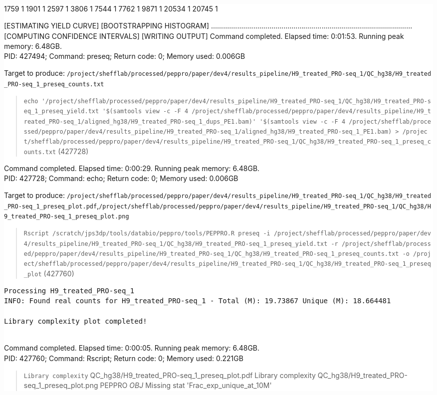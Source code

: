 1759	1
1901	1
2597	1
3806	1
7544	1
7762	1
9871	1
20534	1
20745	1

[ESTIMATING YIELD CURVE]
[BOOTSTRAPPING HISTOGRAM]
.............................................._........._.............................................
[COMPUTING CONFIDENCE INTERVALS]
[WRITING OUTPUT]
</pre>
Command completed. Elapsed time: 0:01:53. Running peak memory: 6.48GB.  
  PID: 427494;	Command: preseq;	Return code: 0;	Memory used: 0.006GB

Target to produce: `/project/shefflab/processed/peppro/paper/dev4/results_pipeline/H9_treated_PRO-seq_1/QC_hg38/H9_treated_PRO-seq_1_preseq_counts.txt`  

> `echo '/project/shefflab/processed/peppro/paper/dev4/results_pipeline/H9_treated_PRO-seq_1/QC_hg38/H9_treated_PRO-seq_1_preseq_yield.txt '$(samtools view -c -F 4 /project/shefflab/processed/peppro/paper/dev4/results_pipeline/H9_treated_PRO-seq_1/aligned_hg38/H9_treated_PRO-seq_1_dups_PE1.bam)' '$(samtools view -c -F 4 /project/shefflab/processed/peppro/paper/dev4/results_pipeline/H9_treated_PRO-seq_1/aligned_hg38/H9_treated_PRO-seq_1_PE1.bam) > /project/shefflab/processed/peppro/paper/dev4/results_pipeline/H9_treated_PRO-seq_1/QC_hg38/H9_treated_PRO-seq_1_preseq_counts.txt` (427728)
<pre>
</pre>
Command completed. Elapsed time: 0:00:29. Running peak memory: 6.48GB.  
  PID: 427728;	Command: echo;	Return code: 0;	Memory used: 0.006GB

Target to produce: `/project/shefflab/processed/peppro/paper/dev4/results_pipeline/H9_treated_PRO-seq_1/QC_hg38/H9_treated_PRO-seq_1_preseq_plot.pdf`,`/project/shefflab/processed/peppro/paper/dev4/results_pipeline/H9_treated_PRO-seq_1/QC_hg38/H9_treated_PRO-seq_1_preseq_plot.png`  

> `Rscript /scratch/jps3dp/tools/databio/peppro/tools/PEPPRO.R preseq -i /project/shefflab/processed/peppro/paper/dev4/results_pipeline/H9_treated_PRO-seq_1/QC_hg38/H9_treated_PRO-seq_1_preseq_yield.txt -r /project/shefflab/processed/peppro/paper/dev4/results_pipeline/H9_treated_PRO-seq_1/QC_hg38/H9_treated_PRO-seq_1_preseq_counts.txt -o /project/shefflab/processed/peppro/paper/dev4/results_pipeline/H9_treated_PRO-seq_1/QC_hg38/H9_treated_PRO-seq_1_preseq_plot` (427760)
<pre>
Processing H9_treated_PRO-seq_1
INFO: Found real counts for H9_treated_PRO-seq_1 - Total (M): 19.73867 Unique (M): 18.664481

Library complexity plot completed!

</pre>
Command completed. Elapsed time: 0:00:05. Running peak memory: 6.48GB.  
  PID: 427760;	Command: Rscript;	Return code: 0;	Memory used: 0.221GB

> `Library complexity`	QC_hg38/H9_treated_PRO-seq_1_preseq_plot.pdf	Library complexity	QC_hg38/H9_treated_PRO-seq_1_preseq_plot.png	PEPPRO	_OBJ_
Missing stat 'Frac_exp_unique_at_10M'
